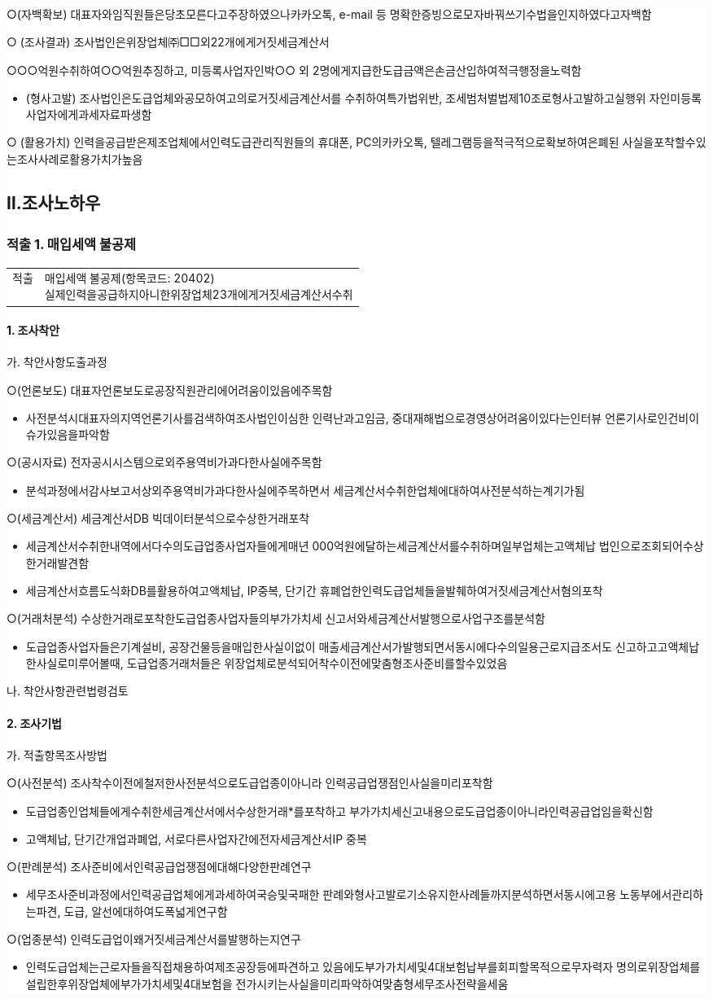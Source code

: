 ○(자백확보) 대표자와임직원들은당초모른다고주장하였으나카카오톡, e-mail 등 명확한증빙으로모자바꿔쓰기수법을인지하였다고자백함

○ (조사결과) 조사법인은위장업체㈜□□외22개에게거짓세금계산서

○○○억원수취하여○○억원추징하고, 미등록사업자인박○○ 외 2명에게지급한도급금액은손금산입하여적극행정을노력함

- (형사고발) 조사법인은도급업체와공모하여고의로거짓세금계산서를 수취하여특가법위반, 조세범처벌법제10조로형사고발하고실행위 자인미등록사업자에게과세자료파생함

○ (활용가치) 인력을공급받은제조업체에서인력도급관리직원들의 휴대폰, PC의카카오톡, 텔레그램등을적극적으로확보하여은폐된 사실을포착할수있는조사사례로활용가치가높음

## Ⅱ.조사노하우

### 적출 1. 매입세액 불공제 

| | |
|---|---|
| 적출 | 매입세액 불공제(항목코드: 20402)<br>실제인력을공급하지아니한위장업체23개에게거짓세금계산서수취 |

#### 1. 조사착안

가. 착안사항도출과정

○(언론보도) 대표자언론보도로공장직원관리에어려움이있음에주목함

- 사전분석시대표자의지역언론기사를검색하여조사법인이심한 인력난과고임금, 중대재해법으로경영상어려움이있다는인터뷰 언론기사로인건비이슈가있음을파악함

○(공시자료) 전자공시시스템으로외주용역비가과다한사실에주목함

- 분석과정에서감사보고서상외주용역비가과다한사실에주목하면서 세금계산서수취한업체에대하여사전분석하는계기가됨

○(세금계산서) 세금계산서DB 빅데이터분석으로수상한거래포착

- 세금계산서수취한내역에서다수의도급업종사업자들에게매년 000억원에달하는세금계산서를수취하며일부업체는고액체납 법인으로조회되어수상한거래발견함

- 세금계산서흐름도식화DB를활용하여고액체납, IP중복, 단기간 휴폐업한인력도급업체들을발췌하여거짓세금계산서혐의포착

○(거래처분석) 수상한거래로포착한도급업종사업자들의부가가치세 신고서와세금계산서발행으로사업구조를분석함

- 도급업종사업자들은기계설비, 공장건물등을매입한사실이없이 매출세금계산서가발행되면서동시에다수의일용근로지급조서도 신고하고고액체납한사실로미루어볼때, 도급업종거래처들은 위장업체로분석되어착수이전에맞춤형조사준비를할수있었음

나. 착안사항관련법령검토

#### 2. 조사기법

가. 적출항목조사방법

○(사전분석) 조사착수이전에철저한사전분석으로도급업종이아니라 인력공급업쟁점인사실을미리포착함

- 도급업종인업체들에게수취한세금계산서에서수상한거래*를포착하고 부가가치세신고내용으로도급업종이아니라인력공급업임을확신함

* 고액체납, 단기간개업과폐업, 서로다른사업자간에전자세금계산서IP 중복

○(판례분석) 조사준비에서인력공급업쟁점에대해다양한판례연구

- 세무조사준비과정에서인력공급업체에게과세하여국승및국패한 판례와형사고발로기소유지한사례들까지분석하면서동시에고용 노동부에서관리하는파견, 도급, 알선에대하여도폭넓게연구함

○(업종분석) 인력도급업이왜거짓세금계산서를발행하는지연구

- 인력도급업체는근로자들을직접채용하여제조공장등에파견하고 있음에도부가가치세및4대보험납부를회피할목적으로무자력자 명의로위장업체를설립한후위장업체에부가가치세및4대보험을 전가시키는사실을미리파악하여맞춤형세무조사전략을세움
